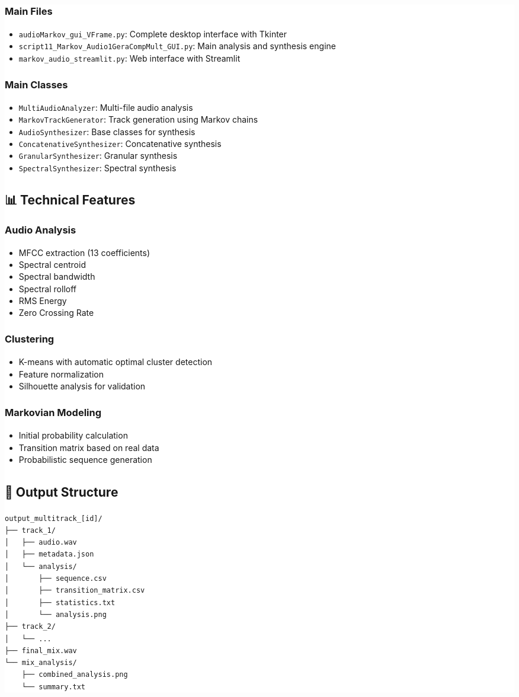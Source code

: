 ### Main Files

- `audioMarkov_gui_VFrame.py`: Complete desktop interface with Tkinter
- `script11_Markov_Audio1GeraCompMult_GUI.py`: Main analysis and synthesis engine
- `markov_audio_streamlit.py`: Web interface with Streamlit

### Main Classes

- `MultiAudioAnalyzer`: Multi-file audio analysis
- `MarkovTrackGenerator`: Track generation using Markov chains
- `AudioSynthesizer`: Base classes for synthesis
- `ConcatenativeSynthesizer`: Concatenative synthesis
- `GranularSynthesizer`: Granular synthesis
- `SpectralSynthesizer`: Spectral synthesis

## 📊 Technical Features

### Audio Analysis
- MFCC extraction (13 coefficients)
- Spectral centroid
- Spectral bandwidth
- Spectral rolloff
- RMS Energy
- Zero Crossing Rate

### Clustering
- K-means with automatic optimal cluster detection
- Feature normalization
- Silhouette analysis for validation

### Markovian Modeling
- Initial probability calculation
- Transition matrix based on real data
- Probabilistic sequence generation

## 📁 Output Structure

```
output_multitrack_[id]/
├── track_1/
│   ├── audio.wav
│   ├── metadata.json
│   └── analysis/
│       ├── sequence.csv
│       ├── transition_matrix.csv
│       ├── statistics.txt
│       └── analysis.png
├── track_2/
│   └── ...
├── final_mix.wav
└── mix_analysis/
    ├── combined_analysis.png
    └── summary.txt
```
